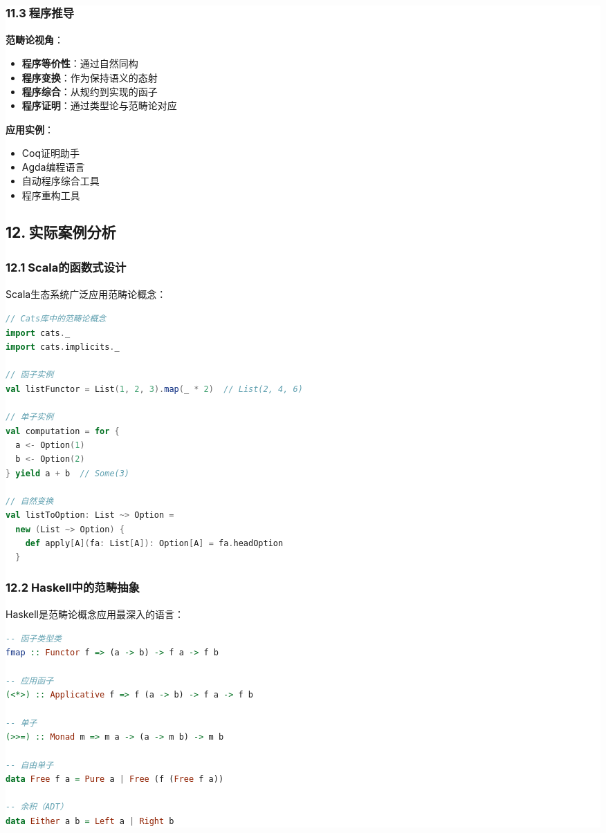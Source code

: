 ### 11.3 程序推导

**范畴论视角**：

- **程序等价性**：通过自然同构
- **程序变换**：作为保持语义的态射
- **程序综合**：从规约到实现的函子
- **程序证明**：通过类型论与范畴论对应

**应用实例**：

- Coq证明助手
- Agda编程语言
- 自动程序综合工具
- 程序重构工具

## 12. 实际案例分析

### 12.1 Scala的函数式设计

Scala生态系统广泛应用范畴论概念：

```scala
// Cats库中的范畴论概念
import cats._
import cats.implicits._

// 函子实例
val listFunctor = List(1, 2, 3).map(_ * 2)  // List(2, 4, 6)

// 单子实例
val computation = for {
  a <- Option(1)
  b <- Option(2)
} yield a + b  // Some(3)

// 自然变换
val listToOption: List ~> Option = 
  new (List ~> Option) {
    def apply[A](fa: List[A]): Option[A] = fa.headOption
  }
```

### 12.2 Haskell中的范畴抽象

Haskell是范畴论概念应用最深入的语言：

```haskell
-- 函子类型类
fmap :: Functor f => (a -> b) -> f a -> f b

-- 应用函子
(<*>) :: Applicative f => f (a -> b) -> f a -> f b

-- 单子
(>>=) :: Monad m => m a -> (a -> m b) -> m b

-- 自由单子
data Free f a = Pure a | Free (f (Free f a))

-- 余积（ADT）
data Either a b = Left a | Right b
```
